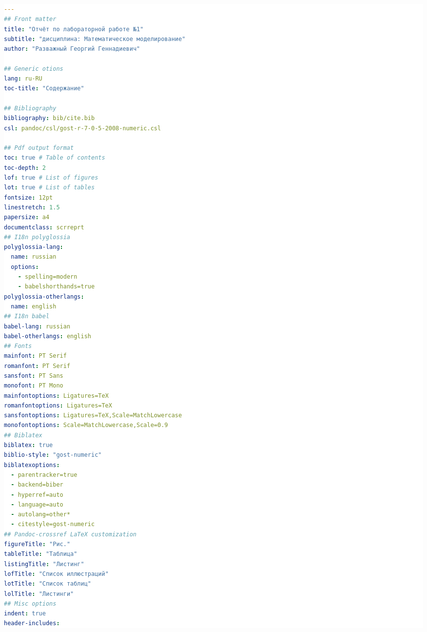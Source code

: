 ```yaml
---
## Front matter
title: "Отчёт по лабораторной работе №1"
subtitle: "дисциплина: Математическое моделирование"
author: "Разважный Георгий Геннадиевич"

## Generic otions
lang: ru-RU
toc-title: "Содержание"

## Bibliography
bibliography: bib/cite.bib
csl: pandoc/csl/gost-r-7-0-5-2008-numeric.csl

## Pdf output format
toc: true # Table of contents
toc-depth: 2
lof: true # List of figures
lot: true # List of tables
fontsize: 12pt
linestretch: 1.5
papersize: a4
documentclass: scrreprt
## I18n polyglossia
polyglossia-lang:
  name: russian
  options:
	- spelling=modern
	- babelshorthands=true
polyglossia-otherlangs:
  name: english
## I18n babel
babel-lang: russian
babel-otherlangs: english
## Fonts
mainfont: PT Serif
romanfont: PT Serif
sansfont: PT Sans
monofont: PT Mono
mainfontoptions: Ligatures=TeX
romanfontoptions: Ligatures=TeX
sansfontoptions: Ligatures=TeX,Scale=MatchLowercase
monofontoptions: Scale=MatchLowercase,Scale=0.9
## Biblatex
biblatex: true
biblio-style: "gost-numeric"
biblatexoptions:
  - parentracker=true
  - backend=biber
  - hyperref=auto
  - language=auto
  - autolang=other*
  - citestyle=gost-numeric
## Pandoc-crossref LaTeX customization
figureTitle: "Рис."
tableTitle: "Таблица"
listingTitle: "Листинг"
lofTitle: "Список иллюстраций"
lotTitle: "Список таблиц"
lolTitle: "Листинги"
## Misc options
indent: true
header-includes:
```